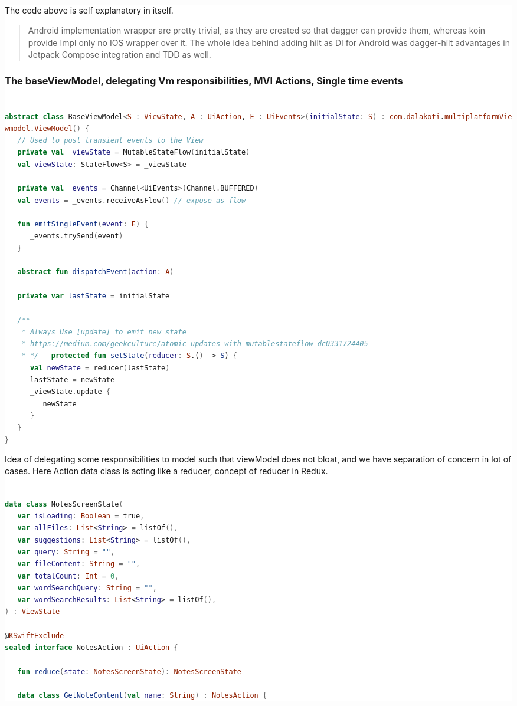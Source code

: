 The code above is self explanatory in itself.

> Android implementation wrapper are pretty trivial, as they are created so that dagger can provide them, whereas koin provide Impl only no IOS wrapper over it. The whole idea behind adding hilt as DI for Android was dagger-hilt advantages in Jetpack Compose integration and TDD as well.

### The baseViewModel, delegating Vm responsibilities, MVI Actions, Single time events

```kotlin

abstract class BaseViewModel<S : ViewState, A : UiAction, E : UiEvents>(initialState: S) : com.dalakoti.multiplatformViewmodel.ViewModel() {  
   // Used to post transient events to the View  
   private val _viewState = MutableStateFlow(initialState)  
   val viewState: StateFlow<S> = _viewState  
  
   private val _events = Channel<UiEvents>(Channel.BUFFERED)  
   val events = _events.receiveAsFlow() // expose as flow  
  
   fun emitSingleEvent(event: E) {  
      _events.trySend(event)  
   }  
  
   abstract fun dispatchEvent(action: A)  
  
   private var lastState = initialState  
  
   /**  
    * Always Use [update] to emit new state    
    * https://medium.com/geekculture/atomic-updates-with-mutablestateflow-dc0331724405    
    * */   protected fun setState(reducer: S.() -> S) {  
      val newState = reducer(lastState)  
      lastState = newState  
      _viewState.update {  
         newState  
      }  
   }  
}

```

Idea of delegating some responsibilities to model such that viewModel does not bloat, and we have separation of concern in lot of cases. Here Action data class is acting like a reducer, [concept of reducer in Redux](https://www.freecodecamp.org/news/what-is-redux-store-actions-reducers-explained/#:~:text=Reducers%2C%20as%20the%20name%20suggests,return%20the%20newly%20updated%20state.).

```kotlin

data class NotesScreenState(  
   var isLoading: Boolean = true,  
   var allFiles: List<String> = listOf(),  
   var suggestions: List<String> = listOf(),  
   var query: String = "",  
   var fileContent: String = "",  
   var totalCount: Int = 0,  
   var wordSearchQuery: String = "",  
   var wordSearchResults: List<String> = listOf(),  
) : ViewState

@KSwiftExclude  
sealed interface NotesAction : UiAction {  
  
   fun reduce(state: NotesScreenState): NotesScreenState  
  
   data class GetNoteContent(val name: String) : NotesAction {  
```